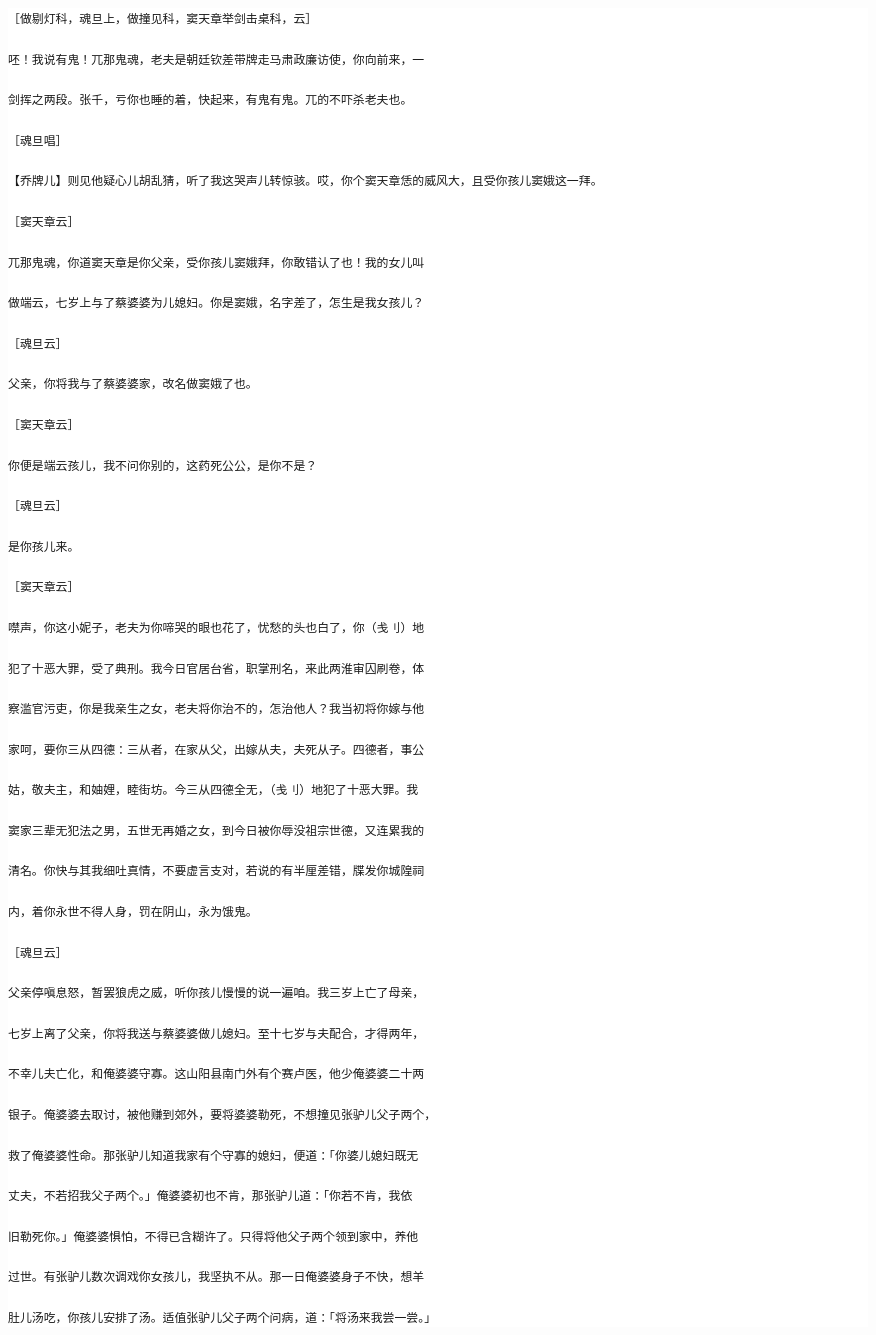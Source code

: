     ［做剔灯科，魂旦上，做撞见科，窦天章举剑击桌科，云］

    呸！我说有鬼！兀那鬼魂，老夫是朝廷钦差带牌走马肃政廉访使，你向前来，一

    剑挥之两段。张千，亏你也睡的着，快起来，有鬼有鬼。兀的不吓杀老夫也。

    ［魂旦唱］

    【乔牌儿】则见他疑心儿胡乱猜，听了我这哭声儿转惊骇。哎，你个窦天章恁的威风大，且受你孩儿窦娥这一拜。

    ［窦天章云］

    兀那鬼魂，你道窦天章是你父亲，受你孩儿窦娥拜，你敢错认了也！我的女儿叫

    做端云，七岁上与了蔡婆婆为儿媳妇。你是窦娥，名字差了，怎生是我女孩儿？

    ［魂旦云］

    父亲，你将我与了蔡婆婆家，改名做窦娥了也。

    ［窦天章云］

    你便是端云孩儿，我不问你别的，这药死公公，是你不是？

    ［魂旦云］

    是你孩儿来。

    ［窦天章云］

    噤声，你这小妮子，老夫为你啼哭的眼也花了，忧愁的头也白了，你（戋刂）地

    犯了十恶大罪，受了典刑。我今日官居台省，职掌刑名，来此两淮审囚刷卷，体

    察滥官污吏，你是我亲生之女，老夫将你治不的，怎治他人？我当初将你嫁与他

    家呵，要你三从四德：三从者，在家从父，出嫁从夫，夫死从子。四德者，事公

    姑，敬夫主，和妯娌，睦街坊。今三从四德全无，（戋刂）地犯了十恶大罪。我

    窦家三辈无犯法之男，五世无再婚之女，到今日被你辱没祖宗世德，又连累我的

    清名。你快与其我细吐真情，不要虚言支对，若说的有半厘差错，牒发你城隍祠

    内，着你永世不得人身，罚在阴山，永为饿鬼。

    ［魂旦云］

    父亲停嗔息怒，暂罢狼虎之威，听你孩儿慢慢的说一遍咱。我三岁上亡了母亲，

    七岁上离了父亲，你将我送与蔡婆婆做儿媳妇。至十七岁与夫配合，才得两年，

    不幸儿夫亡化，和俺婆婆守寡。这山阳县南门外有个赛卢医，他少俺婆婆二十两

    银子。俺婆婆去取讨，被他赚到郊外，要将婆婆勒死，不想撞见张驴儿父子两个，

    救了俺婆婆性命。那张驴儿知道我家有个守寡的媳妇，便道：「你婆儿媳妇既无

    丈夫，不若招我父子两个。」俺婆婆初也不肯，那张驴儿道：「你若不肯，我依

    旧勒死你。」俺婆婆惧怕，不得已含糊许了。只得将他父子两个领到家中，养他

    过世。有张驴儿数次调戏你女孩儿，我坚执不从。那一日俺婆婆身子不快，想羊

    肚儿汤吃，你孩儿安排了汤。适值张驴儿父子两个问病，道：「将汤来我尝一尝。」
